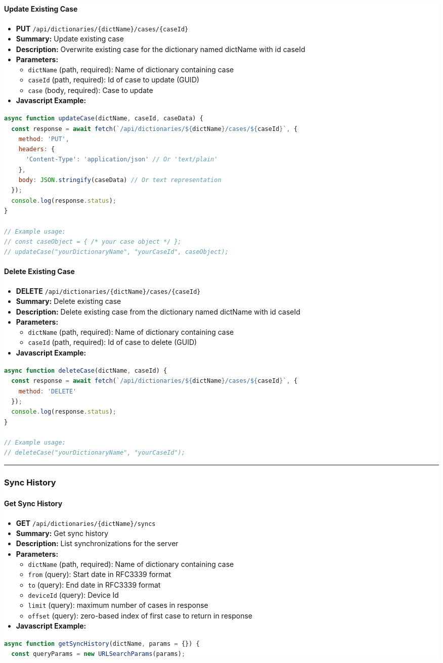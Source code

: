 #### Update Existing Case
* **PUT** `/api/dictionaries/{dictName}/cases/{caseId}`
* **Summary:** Update existing case
* **Description:** Overwrite existing case for the dictionary named dictName with id caseId
* **Parameters:**
  * `dictName` (path, required): Name of dictionary containing case
  * `caseId` (path, required): Id of case to update (GUID)
  * `case` (body, required): Case to update
* **Javascript Example:**
```javascript
async function updateCase(dictName, caseId, caseData) {
  const response = await fetch(`/api/dictionaries/${dictName}/cases/${caseId}`, {
    method: 'PUT',
    headers: {
      'Content-Type': 'application/json' // Or 'text/plain'
    },
    body: JSON.stringify(caseData) // Or text representation
  });
  console.log(response.status);
}

// Example usage:
// const caseObject = { /* your case object */ };
// updateCase("yourDictionaryName", "yourCaseId", caseObject);
```

#### Delete Existing Case
* **DELETE** `/api/dictionaries/{dictName}/cases/{caseId}`
* **Summary:** Delete existing case
* **Description:** Delete existing case from the dictionary named dictName with id caseId
* **Parameters:**
  * `dictName` (path, required): Name of dictionary containing case
  * `caseId` (path, required): Id of case to delete (GUID)
* **Javascript Example:**
```javascript
async function deleteCase(dictName, caseId) {
  const response = await fetch(`/api/dictionaries/${dictName}/cases/${caseId}`, {
    method: 'DELETE'
  });
  console.log(response.status);
}

// Example usage:
// deleteCase("yourDictionaryName", "yourCaseId");
```

---
### Sync History

#### Get Sync History
* **GET** `/api/dictionaries/{dictName}/syncs`
* **Summary:** Get sync history
* **Description:** List synchronizations for the server
* **Parameters:**
  * `dictName` (path, required): Name of dictionary containing case
  * `from` (query): Start date in RFC3339 format
  * `to` (query): End date in RFC3339 format
  * `deviceId` (query): Device Id
  * `limit` (query): maximum number of cases in response
  * `offset` (query): zero-based index of first case to return in response
* **Javascript Example:**
```javascript
async function getSyncHistory(dictName, params = {}) {
  const queryParams = new URLSearchParams(params);
```
